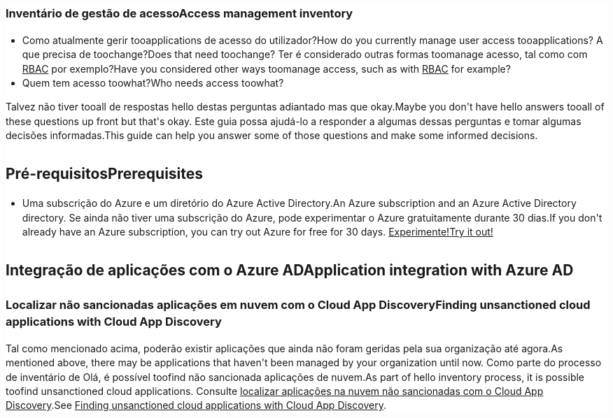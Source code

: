 
### <a name="access-management-inventory"></a><span data-ttu-id="4b242-135">Inventário de gestão de acesso</span><span class="sxs-lookup"><span data-stu-id="4b242-135">Access management inventory</span></span>
* <span data-ttu-id="4b242-136">Como atualmente gerir tooapplications de acesso do utilizador?</span><span class="sxs-lookup"><span data-stu-id="4b242-136">How do you currently manage user access tooapplications?</span></span> <span data-ttu-id="4b242-137">A que precisa de toochange?</span><span class="sxs-lookup"><span data-stu-id="4b242-137">Does that need toochange?</span></span>  <span data-ttu-id="4b242-138">Ter é considerado outras formas toomanage acesso, tal como com [RBAC](role-based-access-control-configure.md) por exemplo?</span><span class="sxs-lookup"><span data-stu-id="4b242-138">Have you considered other ways toomanage access, such as with [RBAC](role-based-access-control-configure.md) for example?</span></span>
* <span data-ttu-id="4b242-139">Quem tem acesso toowhat?</span><span class="sxs-lookup"><span data-stu-id="4b242-139">Who needs access toowhat?</span></span>

<span data-ttu-id="4b242-140">Talvez não tiver tooall de respostas hello destas perguntas adiantado mas que okay.</span><span class="sxs-lookup"><span data-stu-id="4b242-140">Maybe you don't have hello answers tooall of these questions up front but that's okay.</span></span>  <span data-ttu-id="4b242-141">Este guia possa ajudá-lo a responder a algumas dessas perguntas e tomar algumas decisões informadas.</span><span class="sxs-lookup"><span data-stu-id="4b242-141">This guide can help you answer some of those questions and make some informed decisions.</span></span>

## <a name="prerequisites"></a><span data-ttu-id="4b242-142">Pré-requisitos</span><span class="sxs-lookup"><span data-stu-id="4b242-142">Prerequisites</span></span>
* <span data-ttu-id="4b242-143">Uma subscrição do Azure e um diretório do Azure Active Directory.</span><span class="sxs-lookup"><span data-stu-id="4b242-143">An Azure subscription and an Azure Active Directory directory.</span></span>  <span data-ttu-id="4b242-144">Se ainda não tiver uma subscrição do Azure, pode experimentar o Azure gratuitamente durante 30 dias.</span><span class="sxs-lookup"><span data-stu-id="4b242-144">If you don't already have an Azure subscription, you can try out Azure for free for 30 days.</span></span> [<span data-ttu-id="4b242-145">Experimente!</span><span class="sxs-lookup"><span data-stu-id="4b242-145">Try it out!</span></span>](https://azure.microsoft.com/trial/get-started-active-directory/)

## <a name="application-integration-with-azure-ad"></a><span data-ttu-id="4b242-146">Integração de aplicações com o Azure AD</span><span class="sxs-lookup"><span data-stu-id="4b242-146">Application integration with Azure AD</span></span>
### <a name="finding-unsanctioned-cloud-applications-with-cloud-app-discovery"></a><span data-ttu-id="4b242-147">Localizar não sancionadas aplicações em nuvem com o Cloud App Discovery</span><span class="sxs-lookup"><span data-stu-id="4b242-147">Finding unsanctioned cloud applications with Cloud App Discovery</span></span>
<span data-ttu-id="4b242-148">Tal como mencionado acima, poderão existir aplicações que ainda não foram geridas pela sua organização até agora.</span><span class="sxs-lookup"><span data-stu-id="4b242-148">As mentioned above, there may be applications that haven't been managed by your organization until now.</span></span>  <span data-ttu-id="4b242-149">Como parte do processo de inventário de Olá, é possível toofind não sancionada aplicações de nuvem.</span><span class="sxs-lookup"><span data-stu-id="4b242-149">As part of hello inventory process, it is possible toofind unsanctioned cloud applications.</span></span> <span data-ttu-id="4b242-150">Consulte [localizar aplicações na nuvem não sancionadas com o Cloud App Discovery](active-directory-cloudappdiscovery-whatis.md).</span><span class="sxs-lookup"><span data-stu-id="4b242-150">See [Finding unsanctioned cloud applications with Cloud App Discovery](active-directory-cloudappdiscovery-whatis.md).</span></span>
